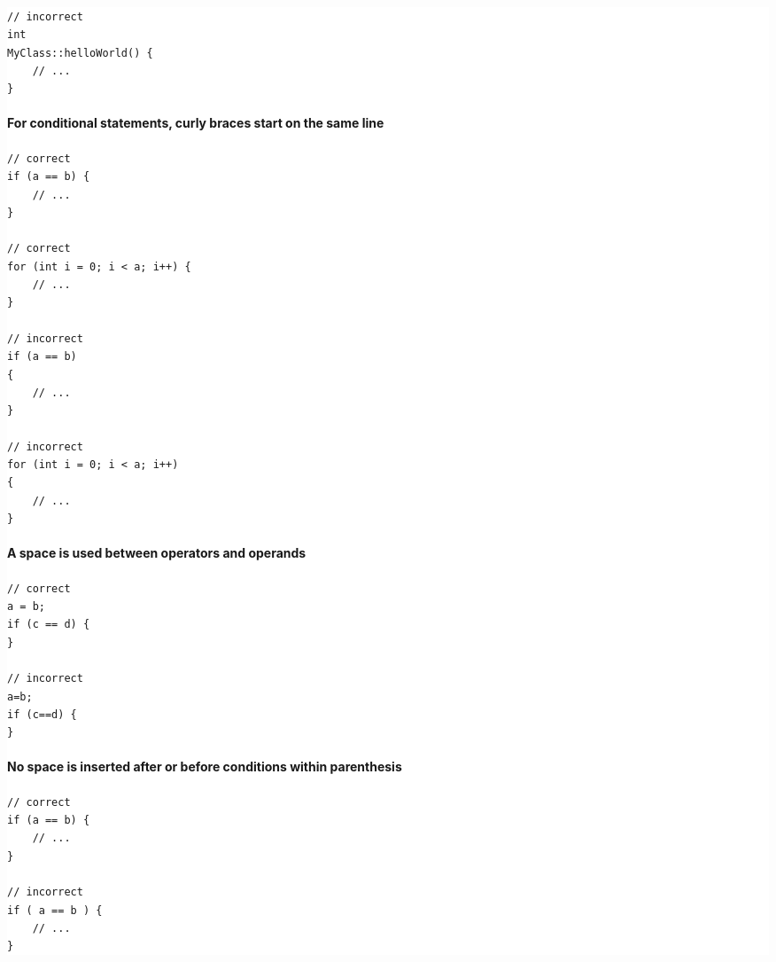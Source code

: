     // incorrect
    int
    MyClass::helloWorld() {
        // ...
    }

#### For conditional statements, curly braces start on the same line

    // correct
    if (a == b) {
        // ...
    }

    // correct
    for (int i = 0; i < a; i++) {
        // ...
    }

    // incorrect
    if (a == b)
    {
        // ...
    }

    // incorrect
    for (int i = 0; i < a; i++)
    {
        // ...
    }

#### A space is used between operators and operands

    // correct
    a = b;
    if (c == d) {
    }

    // incorrect
    a=b;
    if (c==d) {
    }

#### No space is inserted after or before conditions within parenthesis

    // correct
    if (a == b) {
        // ...
    }

    // incorrect
    if ( a == b ) {
        // ...
    }
